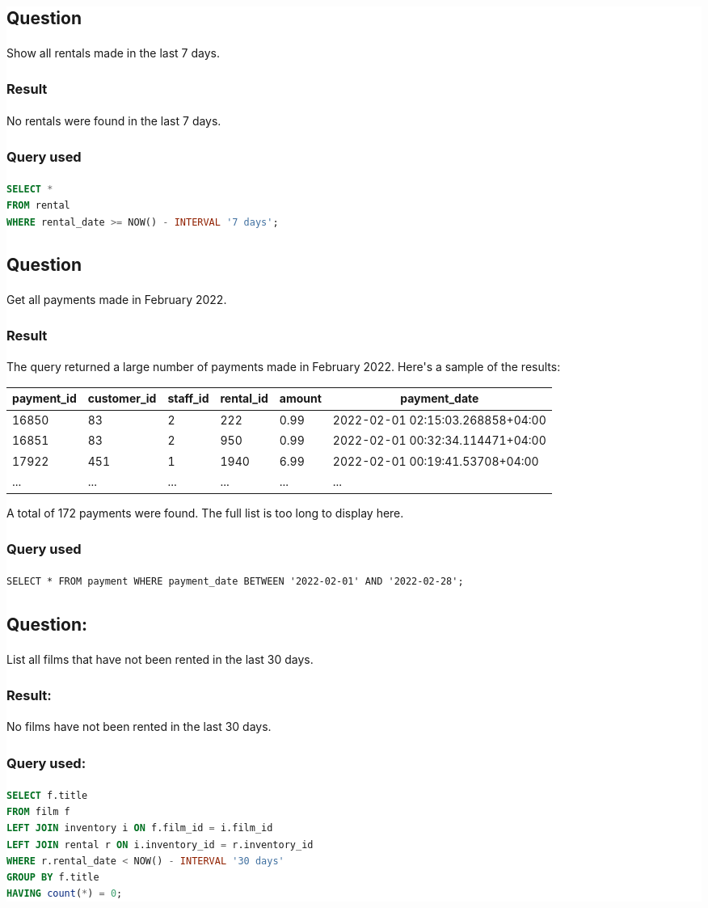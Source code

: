
## Question
Show all rentals made in the last 7 days.

### Result
No rentals were found in the last 7 days.

### Query used
```sql
SELECT * 
FROM rental 
WHERE rental_date >= NOW() - INTERVAL '7 days';
```


## Question
Get all payments made in February 2022.

### Result
The query returned a large number of payments made in February 2022.  Here's a sample of the results:

| payment_id | customer_id | staff_id | rental_id | amount    | payment_date                       |
|------------|-------------|----------|-----------|-----------|-----------------------------------|
| 16850      | 83          | 2        | 222       | 0.99      | 2022-02-01 02:15:03.268858+04:00   |
| 16851      | 83          | 2        | 950       | 0.99      | 2022-02-01 00:32:34.114471+04:00   |
| 17922      | 451         | 1        | 1940      | 6.99      | 2022-02-01 00:19:41.53708+04:00   |
| ...        | ...         | ...      | ...       | ...       | ...                                 |


A total of 172 payments were found.  The full list is too long to display here.


### Query used
```
SELECT * FROM payment WHERE payment_date BETWEEN '2022-02-01' AND '2022-02-28';
```

## Question:
List all films that have not been rented in the last 30 days.
### Result:
No films have not been rented in the last 30 days.


### Query used:
```sql
SELECT f.title
FROM film f
LEFT JOIN inventory i ON f.film_id = i.film_id
LEFT JOIN rental r ON i.inventory_id = r.inventory_id
WHERE r.rental_date < NOW() - INTERVAL '30 days'
GROUP BY f.title
HAVING count(*) = 0;
```
